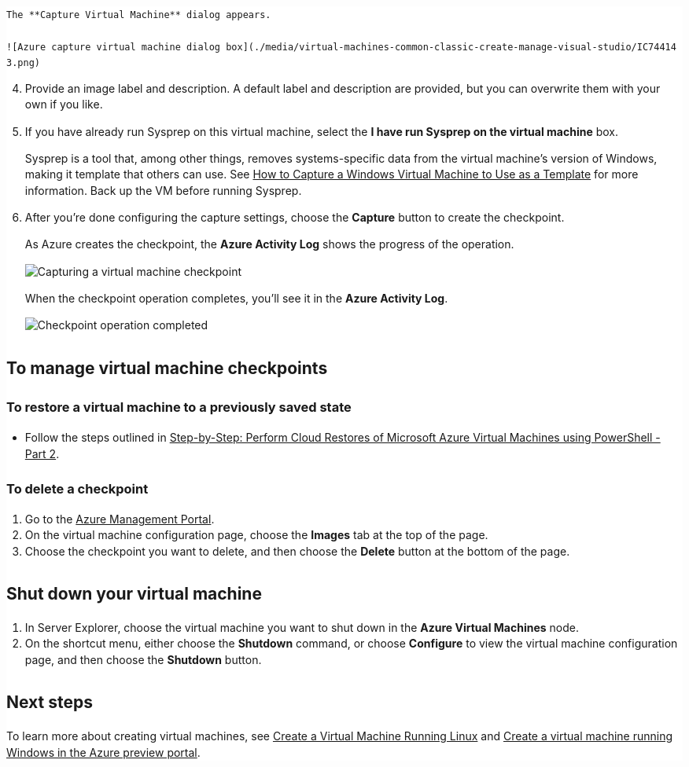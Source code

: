     The **Capture Virtual Machine** dialog appears.
   
    ![Azure capture virtual machine dialog box](./media/virtual-machines-common-classic-create-manage-visual-studio/IC744143.png)
4. Provide an image label and description. A default label and description are provided, but you can overwrite them with your own if you like.
5. If you have already run Sysprep on this virtual machine, select the **I have run Sysprep on the virtual machine** box.
   
    Sysprep is a tool that, among other things, removes systems-specific data from the virtual machine’s version of Windows, making it template that others can use. See [How to Capture a Windows Virtual Machine to Use as a Template](https://azure.microsoft.com/documentation/articles/virtual-machines-capture-image-windows-server/) for more information. Back up the VM before running Sysprep.
6. After you’re done configuring the capture settings, choose the **Capture** button to create the checkpoint.
   
    As Azure creates the checkpoint, the **Azure Activity Log** shows the progress of the operation.
   
    ![Capturing a virtual machine checkpoint](./media/virtual-machines-common-classic-create-manage-visual-studio/IC744144.png)
   
    When the checkpoint operation completes, you’ll see it in the **Azure Activity Log**.
   
    ![Checkpoint operation completed](./media/virtual-machines-common-classic-create-manage-visual-studio/IC744145.png)

## <a name="to-manage-virtual-machine-checkpoints"></a>To manage virtual machine checkpoints
### <a name="to-restore-a-virtual-machine-to-a-previously-saved-state"></a>To restore a virtual machine to a previously saved state
* Follow the steps outlined in [Step-by-Step: Perform Cloud Restores of Microsoft Azure Virtual Machines using PowerShell - Part 2](http://blogs.technet.com/b/keithmayer/archive/2014/02/04/step-by-step-perform-cloud-restores-of-windows-azure-virtual-machines-using-powershell-part-2.aspx).

### <a name="to-delete-a-checkpoint"></a>To delete a checkpoint
1. Go to the [Azure Management Portal](http://go.microsoft.com/fwlink/?LinkID=253103).
2. On the virtual machine configuration page, choose the **Images** tab at the top of the page.
3. Choose the checkpoint you want to delete, and then choose the **Delete**  button at the bottom of the page.

## <a name="shut-down-your-virtual-machine"></a>Shut down your virtual machine
1. In Server Explorer, choose the virtual machine you want to shut down in the **Azure Virtual Machines** node.
2. On the shortcut menu, either choose the **Shutdown** command, or choose **Configure** to view the virtual machine configuration page, and then choose the **Shutdown** button.

## <a name="next-steps"></a>Next steps
To learn more about creating virtual machines, see [Create a Virtual Machine Running Linux](../articles/virtual-machines/linux/quick-create-cli.md?toc=%2fazure%2fvirtual-machines%2flinux%2ftoc.json) and [Create a virtual machine running Windows in the Azure preview portal](../articles/virtual-machines/virtual-machines-windows-hero-tutorial.md?toc=%2fazure%2fvirtual-machines%2fwindows%2ftoc.json).

